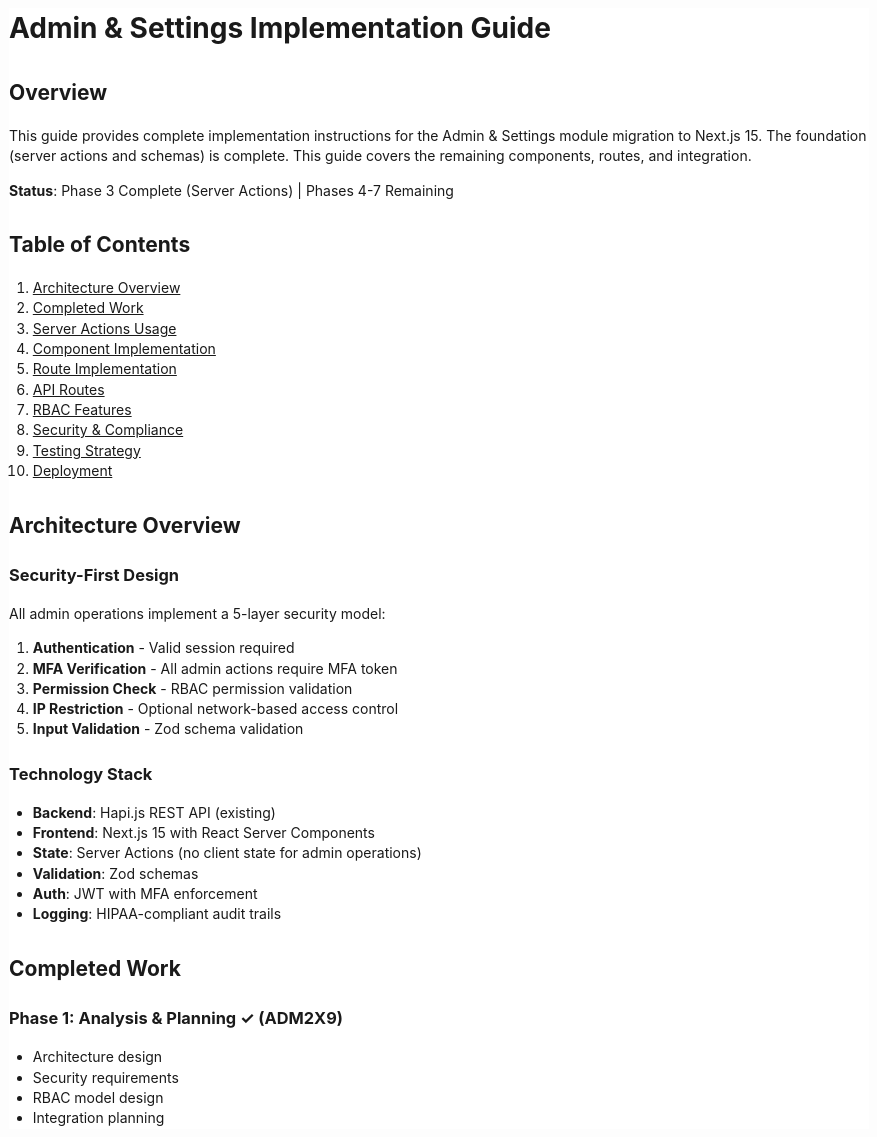 # Admin & Settings Implementation Guide

## Overview

This guide provides complete implementation instructions for the Admin & Settings module migration to Next.js 15. The foundation (server actions and schemas) is complete. This guide covers the remaining components, routes, and integration.

**Status**: Phase 3 Complete (Server Actions) | Phases 4-7 Remaining

## Table of Contents
1. [Architecture Overview](#architecture-overview)
2. [Completed Work](#completed-work)
3. [Server Actions Usage](#server-actions-usage)
4. [Component Implementation](#component-implementation)
5. [Route Implementation](#route-implementation)
6. [API Routes](#api-routes)
7. [RBAC Features](#rbac-features)
8. [Security & Compliance](#security--compliance)
9. [Testing Strategy](#testing-strategy)
10. [Deployment](#deployment)

## Architecture Overview

### Security-First Design

All admin operations implement a 5-layer security model:
1. **Authentication** - Valid session required
2. **MFA Verification** - All admin actions require MFA token
3. **Permission Check** - RBAC permission validation
4. **IP Restriction** - Optional network-based access control
5. **Input Validation** - Zod schema validation

### Technology Stack

- **Backend**: Hapi.js REST API (existing)
- **Frontend**: Next.js 15 with React Server Components
- **State**: Server Actions (no client state for admin operations)
- **Validation**: Zod schemas
- **Auth**: JWT with MFA enforcement
- **Logging**: HIPAA-compliant audit trails

## Completed Work

### Phase 1: Analysis & Planning ✓ (ADM2X9)
- Architecture design
- Security requirements
- RBAC model design
- Integration planning
